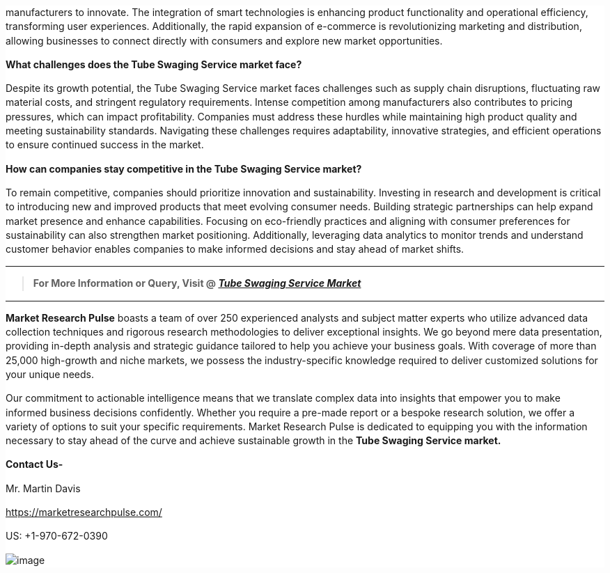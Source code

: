 manufacturers to innovate. The integration of smart technologies is enhancing product functionality and operational efficiency, transforming user experiences. Additionally, the rapid expansion of e-commerce is revolutionizing marketing and distribution, allowing businesses to connect directly with consumers and explore new market opportunities.</p><p><strong>What challenges does the Tube Swaging Service market face?</strong></p><p>Despite its growth potential, the Tube Swaging Service market faces challenges such as supply chain disruptions, fluctuating raw material costs, and stringent regulatory requirements. Intense competition among manufacturers also contributes to pricing pressures, which can impact profitability. Companies must address these hurdles while maintaining high product quality and meeting sustainability standards. Navigating these challenges requires adaptability, innovative strategies, and efficient operations to ensure continued success in the market.</p><p><strong>How can companies stay competitive in the Tube Swaging Service market?</strong></p><p>To remain competitive, companies should prioritize innovation and sustainability. Investing in research and development is critical to introducing new and improved products that meet evolving consumer needs. Building strategic partnerships can help expand market presence and enhance capabilities. Focusing on eco-friendly practices and aligning with consumer preferences for sustainability can also strengthen market positioning. Additionally, leveraging data analytics to monitor trends and understand customer behavior enables companies to make informed decisions and stay ahead of market shifts.</p><hr /><blockquote><p><strong>For More Information or Query, Visit @&nbsp;<em><a href="https://marketresearchpulse.com/report/7424/tube-swaging-service-market?utm_source=Linkedin&utm_medium=052">Tube Swaging Service Market</a></em></strong></p></blockquote><hr /><p><strong>Market Research Pulse</strong> boasts a team of over 250 experienced analysts and subject matter experts who utilize advanced data collection techniques and rigorous research methodologies to deliver exceptional insights. We go beyond mere data presentation, providing in-depth analysis and strategic guidance tailored to help you achieve your business goals. With coverage of more than 25,000 high-growth and niche markets, we possess the industry-specific knowledge required to deliver customized solutions for your unique needs.</p><p>Our commitment to actionable intelligence means that we translate complex data into insights that empower you to make informed business decisions confidently. Whether you require a pre-made report or a bespoke research solution, we offer a variety of options to suit your specific requirements. Market Research Pulse is dedicated to equipping you with the information necessary to stay ahead of the curve and achieve sustainable growth in the <strong>Tube Swaging Service market.</strong></p><p><strong>Contact Us-</strong></p><p>Mr. Martin Davis</p><p>https://marketresearchpulse.com/</p><p>US: +1-970-672-0390</p>
![image](https://github.com/user-attachments/assets/4dd6d106-d8ff-4203-883c-c838ddc63b03)
